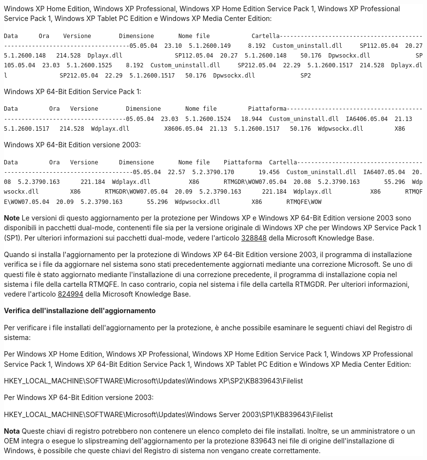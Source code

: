 Windows XP Home Edition, Windows XP Professional, Windows XP Home Edition Service Pack 1, Windows XP Professional Service Pack 1, Windows XP Tablet PC Edition e Windows XP Media Center Edition:

`Data      Ora    Versione        Dimensione       Nome file            Cartella-----------------------------------------------------------------------------05.05.04  23.10  5.1.2600.149     8.192  Custom_uninstall.dll     SP112.05.04  20.27  5.1.2600.148   214.528  Dplayx.dll               SP112.05.04  20.27  5.1.2600.148    50.176  Dpwsockx.dll             SP105.05.04  23.03  5.1.2600.1525    8.192  Custom_uninstall.dll     SP212.05.04  22.29  5.1.2600.1517  214.528  Dplayx.dll               SP212.05.04  22.29  5.1.2600.1517   50.176  Dpwsockx.dll             SP2`

Windows XP 64-Bit Edition Service Pack 1:

`Data         Ora   Versione        Dimensione       Nome file         Piattaforma--------------------------------------------------------------------------05.05.04  23.03  5.1.2600.1524   18.944  Custom_uninstall.dll  IA6406.05.04  21.13  5.1.2600.1517   214.528  Wdplayx.dll          X8606.05.04  21.13  5.1.2600.1517   50.176  Wdpwsockx.dll         X86`

Windows XP 64-Bit Edition versione 2003:

`Data         Ora   Versione      Dimensione       Nome file    Piattaforma  Cartella-------------------------------------------------------------------------05.05.04  22.57  5.2.3790.170       19.456  Custom_uninstall.dll  IA6407.05.04  20.08  5.2.3790.163      221.184  Wdplayx.dll           X86       RTMGDR\WOW07.05.04  20.08  5.2.3790.163       55.296  Wdpwsockx.dll         X86       RTMGDR\WOW07.05.04  20.09  5.2.3790.163      221.184  Wdplayx.dll           X86       RTMQFE\WOW07.05.04  20.09  5.2.3790.163       55.296  Wdpwsockx.dll         X86       RTMQFE\WOW`

**Note** Le versioni di questo aggiornamento per la protezione per Windows XP e Windows XP 64-Bit Edition versione 2003 sono disponibili in pacchetti dual-mode, contenenti file sia per la versione originale di Windows XP che per Windows XP Service Pack 1 (SP1). Per ulteriori informazioni sui pacchetti dual-mode, vedere l'articolo [328848](http://support.microsoft.com/default.aspx?scid=kb;it;328848) della Microsoft Knowledge Base.

Quando si installa l'aggiornamento per la protezione di Windows XP 64-Bit Edition versione 2003, il programma di installazione verifica se i file da aggiornare nel sistema sono stati precedentemente aggiornati mediante una correzione Microsoft. Se uno di questi file è stato aggiornato mediante l'installazione di una correzione precedente, il programma di installazione copia nel sistema i file della cartella RTMQFE. In caso contrario, copia nel sistema i file della cartella RTMGDR. Per ulteriori informazioni, vedere l'articolo [824994](http://support.microsoft.com/default.aspx?scid=kb;it;824994) della Microsoft Knowledge Base.

**Verifica** **dell'installazione** **dell'aggiornamento**

Per verificare i file installati dell'aggiornamento per la protezione, è anche possibile esaminare le seguenti chiavi del Registro di sistema:

Per Windows XP Home Edition, Windows XP Professional, Windows XP Home Edition Service Pack 1, Windows XP Professional Service Pack 1, Windows XP 64-Bit Edition Service Pack 1, Windows XP Tablet PC Edition e Windows XP Media Center Edition:

HKEY\_LOCAL\_MACHINE\\SOFTWARE\\Microsoft\\Updates\\Windows XP\\SP2\\KB839643\\Filelist

Per Windows XP 64-Bit Edition versione 2003:

HKEY\_LOCAL\_MACHINE\\SOFTWARE\\Microsoft\\Updates\\Windows Server 2003\\SP1\\KB839643\\Filelist

**Nota** Queste chiavi di registro potrebbero non contenere un elenco completo dei file installati. Inoltre, se un amministratore o un OEM integra o esegue lo slipstreaming dell'aggiornamento per la protezione 839643 nei file di origine dell'installazione di Windows, è possibile che queste chiavi del Registro di sistema non vengano create correttamente.
